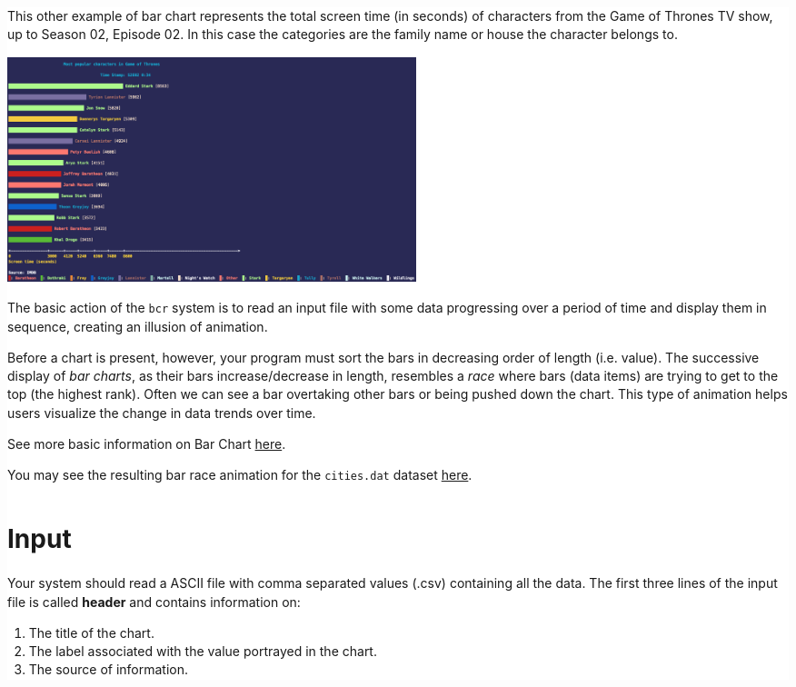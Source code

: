 This other example of bar chart represents the total screen time (in seconds) of characters from the Game of Thrones TV show, up to Season 02, Episode 02. In this case the categories are the family name or house the character belongs to.

<img src="./pics/bar_chart_2.png" width="450">

The basic action of the `bcr` system is to read an input file with some data progressing over a period of time
and display them in sequence, creating an illusion of animation.

Before a chart is present, however, your program must sort the bars in decreasing order of length (i.e. value). The successive display of  _bar charts_, as their bars increase/decrease in length, resembles a _race_ where bars (data items) are trying to get to the top (the highest rank). Often we can see a bar overtaking other bars or being pushed down the chart. This type of animation helps users visualize the change in data trends over time.

See more basic information on Bar Chart [here](https://en.wikipedia.org/wiki/Bar_chart).

You may see the resulting bar race animation for the `cities.dat` dataset [here](bar_char_cities.mov).

# Input

Your system should read a ASCII file with comma separated values (.csv) containing all the data. The first three lines of the input file is called **header** and contains information on:

1. The title of the chart.
2. The label associated with the value portrayed in the chart.
3. The source of information.
